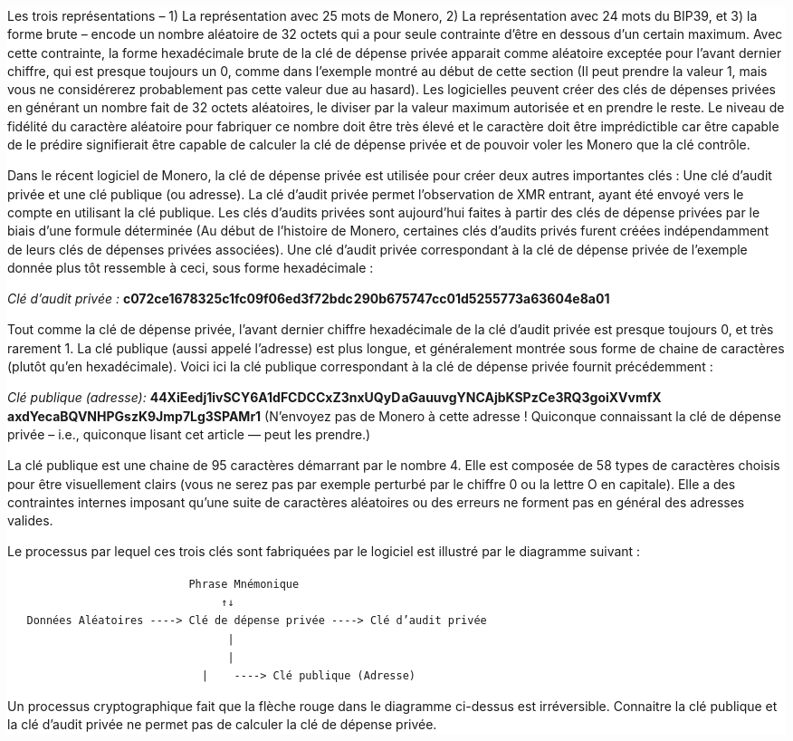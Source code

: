 Les trois représentations – 1) La représentation avec 25 mots de Monero, 2) La représentation avec 24 mots du BIP39, et 3) la forme brute – encode un nombre aléatoire de 32 octets qui a pour seule contrainte d’être en dessous d’un certain maximum. Avec cette contrainte, la forme hexadécimale brute de la clé de dépense privée apparait comme aléatoire exceptée pour l’avant dernier chiffre, qui est presque toujours un 0, comme dans l’exemple montré au début de cette section (Il peut prendre la valeur 1, mais vous ne considérerez probablement pas cette valeur due au hasard). Les logicielles peuvent créer des clés de dépenses privées en générant un nombre fait de 32 octets aléatoires, le diviser par la valeur maximum autorisée et en prendre le reste. Le niveau de fidélité du caractère aléatoire pour fabriquer ce nombre doit être très élevé et le caractère doit être imprédictible car être capable de le prédire signifierait être capable de calculer la clé de dépense privée et de pouvoir voler les Monero que la clé contrôle. 

Dans le récent logiciel de Monero, la clé de dépense privée est utilisée pour créer deux autres importantes clés : Une clé d’audit privée et une clé publique (ou adresse). La clé d’audit privée permet l’observation de XMR entrant, ayant été envoyé vers le compte en utilisant la clé publique.   Les clés d’audits privées sont aujourd’hui faites à partir des clés de dépense privées par le biais d’une formule déterminée (Au début de l’histoire de Monero, certaines clés d’audits privés furent créées indépendamment de leurs clés de dépenses privées associées).  Une clé d’audit privée correspondant à la clé de dépense privée de l’exemple donnée plus tôt ressemble à ceci, sous forme hexadécimale :

_Clé d’audit privée :_
**c072ce1678325c1fc09f06ed3f72bdc 290b675747cc01d5255773a63604e8a01**

Tout comme la clé de dépense privée, l’avant dernier chiffre hexadécimale de la clé d’audit privée est presque toujours 0, et très rarement 1.
La clé publique (aussi appelé l’adresse) est plus longue, et généralement montrée sous forme de chaine de caractères (plutôt qu’en hexadécimale). Voici ici la clé publique correspondant à la clé de dépense privée fournit précédemment :

_Clé publique (adresse):_
**44XiEedj1ivSCY6A1dFCDCCxZ3nxUQyD aGauuvgYNCAjbKSPzCe3RQ3goiXVvmfX axdYecaBQVNHPGszK9Jmp7Lg3SPAMr1**
(N’envoyez pas de Monero à cette adresse ! Quiconque connaissant la clé de dépense privée – i.e., quiconque lisant cet article — peut les prendre.)

La clé publique est une chaine de 95 caractères démarrant par le nombre 4. Elle est composée de 58 types de caractères choisis pour être visuellement clairs (vous ne serez pas par exemple perturbé par le chiffre 0 ou la lettre O en capitale). Elle a des contraintes internes imposant qu’une suite de caractères aléatoires ou des erreurs ne forment pas en général des adresses valides.  

Le processus par lequel ces trois clés sont fabriquées par le logiciel est illustré par le diagramme suivant :

	                            Phrase Mnémonique
			                         ↑↓
       Données Aléatoires ----> Clé de dépense privée ----> Clé d’audit privée
                                      |
                                      |
				                  |    ----> Clé publique (Adresse)

Un processus cryptographique fait que la flèche rouge dans le diagramme ci-dessus est irréversible. Connaitre la clé publique et la clé d’audit privée ne permet pas de calculer la clé de dépense privée.
